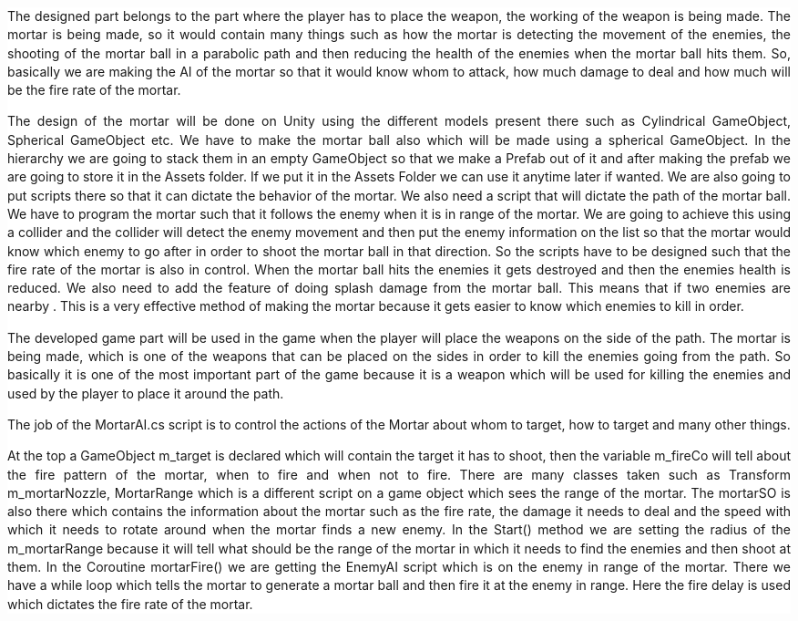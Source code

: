 <p align = "justify" >
The designed part belongs to the part where the player has to place the weapon, the working of the weapon is being made. The mortar is being made, so it would contain many things such as how the mortar is detecting the movement of the enemies, the shooting of the mortar ball in a parabolic path and then reducing the health of the enemies when the mortar ball hits them. So, basically we are making the AI of the mortar so that it would know whom to attack, how much damage to deal and how much will be the fire rate of the mortar.
</p>

<p align = "justify" >
The design of the mortar will be done on Unity using the different models present there such as Cylindrical GameObject, Spherical GameObject etc. We have to make the mortar ball also which will be made using a spherical GameObject. In the hierarchy we are going to stack them in an empty GameObject so that we make a Prefab out of it and after making the prefab we are going to store it in the Assets folder. If we put it in the Assets Folder we can use it anytime later if wanted. We are also going to put scripts there so that it can dictate the behavior of the mortar. We also need a script that will dictate the path of the mortar ball. We have to program the mortar such that it follows the enemy when it is in range of the mortar. We are going to achieve this using a collider and the collider will detect the enemy movement and then put the enemy information on the list so that the mortar would know which enemy to go after in order to shoot the mortar ball in that direction. So the scripts have to be designed such that the fire rate of the mortar is also in control. When the mortar ball hits the enemies it gets destroyed and then the enemies health is reduced. We also need to add the feature of doing splash damage from the mortar ball. This means that if two enemies are nearby . This is a very effective method of making the mortar because it gets easier to know which enemies to kill in order.
</p>

<p align = "justify" >
The developed game part will be used in the game when the player will place the weapons on the side of the path. The mortar is being made, which is one of the weapons that can be placed on the sides in order to kill the enemies going from the path. So basically it is one of the most important part of the game because it is a weapon which will be used for killing the enemies and used by the player to place it around the path. 
</p>

<p align = "justify" >
The job of the MortarAI.cs script is to control the actions of the Mortar about whom to target, how to target and many other things.
</p>

<p align = "justify" >
At the top a GameObject m_target is declared which will contain the target it has to shoot, then the variable m_fireCo will tell about the fire pattern of the mortar, when to fire and when not to fire. There are many classes taken such as Transform m_mortarNozzle, MortarRange which is a different script on a game object which sees the range of the mortar. The mortarSO is also there which contains the information about the mortar such as the fire rate, the damage it needs to deal and the speed with which it needs to rotate around when the mortar finds a new enemy. In the Start() method we are setting the radius of the m_mortarRange because it will tell what should be the range of the mortar in which it needs to find the enemies and then shoot at them. In the Coroutine mortarFire() we are getting the EnemyAI script which is on the enemy in range of the mortar. There we have a while loop which tells the mortar to generate a mortar ball and then fire it at the enemy in range. Here the fire delay is used which dictates the fire rate of the mortar.
</p>
